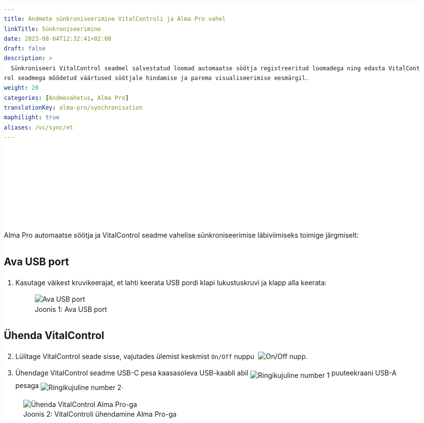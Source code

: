 ```yaml
---
title: Andmete sünkroniseerimine VitalControli ja Alma Pro vahel
linkTitle: Sünkroniseerimine
date: 2023-08-04T12:32:41+02:00
draft: false
description: >
  Sünkroniseeri VitalControl seadmel salvestatud loomad automaatse söötja registreeritud loomadega ning edasta VitalControl seadmega mõõdetud väärtused söötjale hindamise ja parema visualiseerimise eesmärgil.
weight: 20
categories: [Andmevahetus, Alma Pro]
translationKey: alma-pro/synchronisation
maphilight: true
aliases: /vc/sync/et
---
```

<svg xmlns="http://www.w3.org/2000/svg" class="d-none">
  <symbol id="info-fill" viewBox="0 0 16 16">
    <path d="M8 16A8 8 0 1 0 8 0a8 8 0 0 0 0 16zm.93-9.412-1 4.705c-.07.34.029.533.304.533.194 0 .487-.07.686-.246l-.088.416c-.287.346-.92.598-1.465.598-.703 0-1.002-.422-.808-1.319l.738-3.468c.064-.293.006-.399-.287-.47l-.451-.081.082-.381 2.29-.287zM8 5.5a1 1 0 1 1 0-2 1 1 0 0 1 0 2z"/>
  </symbol>
  <symbol id="exclamation-triangle-fill" viewBox="0 0 16 16">
    <path d="M8.982 1.566a1.13 1.13 0 0 0-1.96 0L.165 13.233c-.457.778.091 1.767.98 1.767h13.713c.889 0 1.438-.99.98-1.767L8.982 1.566zM8 5c.535 0 .954.462.9.995l-.35 3.507a.552.552 0 0 1-1.1 0L7.1 5.995A.905.905 0 0 1 8 5zm.002 6a1 1 0 1 1 0 2 1 1 0 0 1 0-2z"/>
  </symbol>
</svg>

Alma Pro automaatse söötja ja VitalControl seadme vahelise sünkroniseerimise läbiviimiseks toimige järgmiselt:

## Ava USB port

1. Kasutage väikest kruvikeerajat, et lahti keerata USB pordi klapi lukustuskruvi ja klapp alla keerata:

    <figure class="figure" style="margin-top: 10px;">
        <a name="open-usb-slot"><img src="/images/synchronisation/open-usb-slot.svg" width="600" class="border border-3 figure-img img-fluid rounded p-4" align="bottom"     alt="Ava USB port" title="Ava USB port" /></a>
        <figcaption class="figure-caption fs-6">Joonis 1: Ava USB port</figcaption>
    </figure>

## Ühenda VitalControl

2. Lülitage VitalControl seade sisse, vajutades ülemist keskmist `On/Off` nuppu &nbsp;<img src="/icons/footer/on-off.svg" width="18" align="bottom" alt="On/Off nupp" />.

2. Ühendage VitalControl seadme USB-C pesa kaasasoleva USB-kaabli abil <img src="/digits/1_negative_circled.svg" width="25" align="middle" alt="Ringikujuline number 1" title="Number 1" /> puuteekraani USB-A pesaga <img src="/digits/2_negative_circled.svg" width="25" align="middle" alt="Ringikujuline number 2" title="Number 2" />.

<figure class="figure" style="margin-top: 10px;">
    <a name="connect-vc-ap"><img src="/images/synchronisation/connect-vitalcontrol-alma_pro.svg" width="1024" class="border border-3 figure-img img-fluid rounded p-4" align="bottom" alt="Ühenda VitalControl Alma Pro-ga" title="Ühendus VitalControl Alma Pro" /></a>
    <figcaption class="figure-caption fs-6">Joonis 2: VitalControli ühendamine Alma Pro-ga</figcaption>
</figure>
